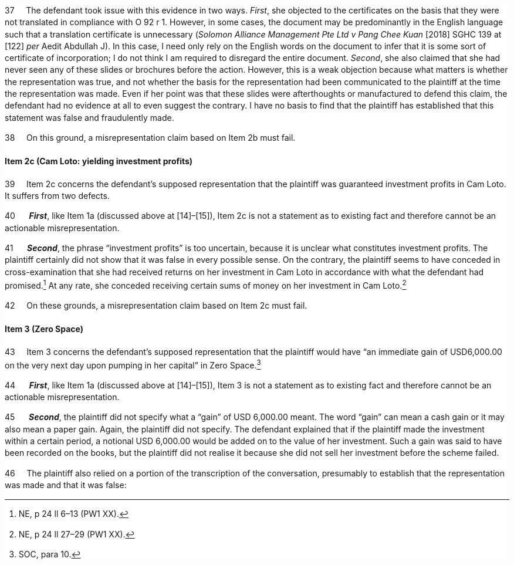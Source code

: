 37     The defendant took issue with this evidence in two ways. _First_, she objected to the certificates on the basis that they were not translated in compliance with O 92 r 1. However, in some cases, the document may be predominantly in the English language such that a translation certificate is unnecessary (_Solomon Alliance Management Pte Ltd v Pang Chee Kuan_ <span class="citation">\[2018\] SGHC 139</span> at \[122\] _per_ Aedit Abdullah J). In this case, I need only rely on the English words on the document to infer that it is some sort of certificate of incorporation; I do not think I am required to disregard the entire document. _Second_, she also claimed that she had never seen any of these slides or brochures before the action. However, this is a weak objection because what matters is whether the representation was true, and not whether the basis for the representation had been communicated to the plaintiff at the time the representation was made. Even if her point was that these slides were afterthoughts or manufactured to defend this claim, the defendant had no evidence at all to even suggest the contrary. I have no basis to find that the plaintiff has established that this statement was false and fraudulently made.

38     On this ground, a misrepresentation claim based on Item 2b must fail.

#### Item 2c (Cam Loto: yielding investment profits)

39     Item 2c concerns the defendant’s supposed representation that the plaintiff was guaranteed investment profits in Cam Loto. It suffers from two defects.

40      **_First_**, like Item 1a (discussed above at \[14\]–\[15\]), Item 2c is not a statement as to existing fact and therefore cannot be an actionable misrepresentation.

41      **_Second_**, the phrase “investment profits” is too uncertain, because it is unclear what constitutes investment profits. The plaintiff certainly did not show that it was false in every possible sense. On the contrary, the plaintiff seems to have conceded in cross-examination that she had received returns on her investment in Cam Loto in accordance with what the defendant had promised.[^17] At any rate, she conceded receiving certain sums of money on her investment in Cam Loto.[^18]

42     On these grounds, a misrepresentation claim based on Item 2c must fail.

#### Item 3 (Zero Space)

43     Item 3 concerns the defendant’s supposed representation that the plaintiff would have “an immediate gain of USD6,000.00 on the very next day upon pumping in her capital” in Zero Space.[^19]

44      **_First_**, like Item 1a (discussed above at \[14\]–\[15\]), Item 3 is not a statement as to existing fact and therefore cannot be an actionable misrepresentation.

45      **_Second_**, the plaintiff did not specify what a “gain” of USD 6,000.00 meant. The word “gain” can mean a cash gain or it may also mean a paper gain. Again, the plaintiff did not specify. The defendant explained that if the plaintiff made the investment within a certain period, a notional USD 6,000.00 would be added on to the value of her investment. Such a gain was said to have been recorded on the books, but the plaintiff did not realise it because she did not sell her investment before the scheme failed.

46     The plaintiff also relied on a portion of the transcription of the conversation, presumably to establish that the representation was made and that it was false:


[^1]: SOC, para 7; P’s AEIC, para 17.
[^2]: PCS, para 5.13(ii), citing BA15.
[^3]: PCS, para 5.11(ii), citing SOC paras 8–9.
[^4]: SOC, para 8.
[^5]: SOC, para 10.
[^6]: SOC, para 11–13.
[^7]: SOC, para 15(a); POS, para 10.
[^8]: NE, p 7 ll 7–8 and 17–23, p 8 ll 9–16.
[^9]: SOC, para 7.
[^10]: SOC, para 14.
[^11]: SOC, para 8.
[^12]: SOC, para 13.
[^13]: Defendant’s Opening Statement, para 8; NE, p 7 l 12, p 8 l 8.
[^14]: NE, p 41 l 16 (DW1 XX), citing BA154.
[^15]: D’s AEIC para 4.11.
[^16]: PCS, para 5.11(ii), citing SOC, para 8–9.
[^17]: NE, p 24 ll 6–13 (PW1 XX).
[^18]: NE, p 24 ll 27–29 (PW1 XX).
[^19]: SOC, para 10.
[^20]: SOC, para 11–13.
[^21]: SOC, para 12.
[^22]: P’s AEIC, para 24 and 26.
[^23]: P’s AEIC, para 8.
[^24]: PCS, para 7.1–7.5.
[^25]: PCS para 5.30.
[^26]: NE, p 58 ll 8–13 (DW1 XX).
[^27]: SOC, para 5.
[^28]: NE, p 21 l 4 (PW1 XX)
[^29]: P’s AEIC, para 27.
[^30]: NE, p 25 l 18 (PW1 RX).
[^31]: NE, p 11 ll 3–4 (PW1 XX).
[^32]: NE, p 38 ll 7–10 (DW1 XX).
[^33]: NE, p 15 ll 19–20 (PW1 XX).
[^34]: D’s AEIC, para 4.16; NE, p 19 ll 21–23 (PW1 XX).